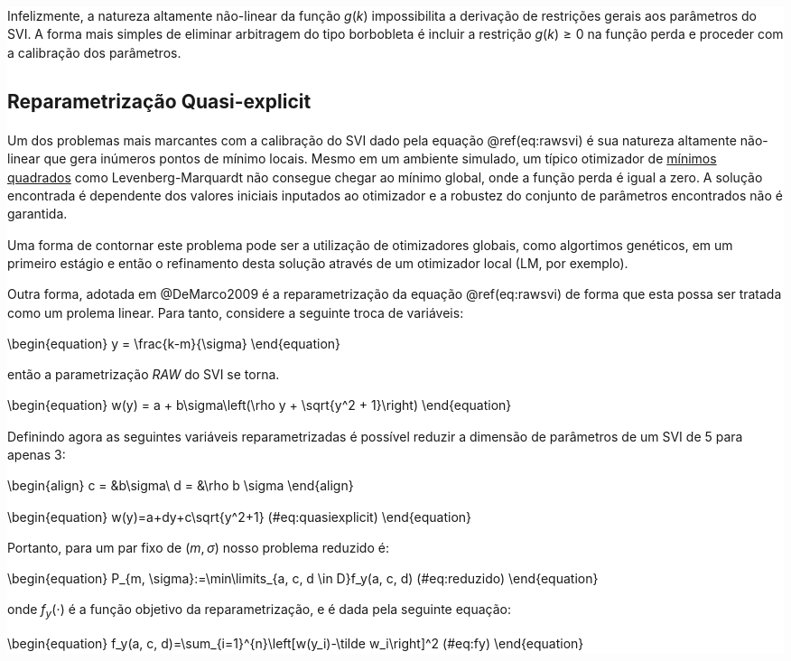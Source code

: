 Infelizmente, a natureza altamente não-linear da função $g(k)$ impossibilita a derivação de restrições gerais aos parâmetros do SVI. A forma mais simples de eliminar arbitragem do tipo borbobleta é incluir a restrição $g(k) \geq 0$ na função perda e proceder com a calibração dos parâmetros.

## Reparametrização Quasi-explicit

Um dos problemas mais marcantes com a calibração do SVI dado pela equação \@ref(eq:rawsvi) é sua natureza altamente não-linear que gera inúmeros pontos de mínimo locais. Mesmo em um ambiente simulado, um típico otimizador de [mínimos quadrados](#calibracao) como Levenberg-Marquardt não consegue chegar ao mínimo global, onde a função perda é igual a zero. A solução encontrada é dependente dos valores iniciais inputados ao otimizador e a robustez do conjunto de parâmetros encontrados não é garantida.

Uma forma de contornar este problema pode ser a utilização de otimizadores globais, como algortimos genéticos, em um primeiro estágio e então o refinamento desta solução através de um otimizador local (LM, por exemplo).

Outra forma, adotada em @DeMarco2009 é a reparametrização da equação \@ref(eq:rawsvi) de forma que esta possa ser tratada como um prolema linear. Para tanto, considere a seguinte troca de variáveis:

\begin{equation}
y = \frac{k-m}{\sigma}
\end{equation}

então a parametrização _RAW_ do SVI se torna.

\begin{equation}
w(y) = a + b\sigma\left(\rho y + \sqrt{y^2 + 1}\right)
\end{equation}

Definindo agora as seguintes variáveis reparametrizadas é possível reduzir a dimensão de parâmetros de um SVI de 5 para apenas 3:

\begin{align}
c = &b\sigma\\
d = &\rho b \sigma
\end{align}

\begin{equation}
w(y)=a+dy+c\sqrt{y^2+1}
(\#eq:quasiexplicit)
\end{equation}

Portanto, para um par fixo de $(m, \sigma)$ nosso problema reduzido é:

\begin{equation}
P_{m, \sigma}:=\min\limits_{a, c, d \in D}f_y(a, c, d)
(\#eq:reduzido)
\end{equation}

onde $f_y(\cdot)$ é a função objetivo da reparametrização, e é dada pela seguinte equação:

\begin{equation}
f_y(a, c, d)=\sum_{i=1}^{n}\left[w(y_i)-\tilde w_i\right]^2
(\#eq:fy)
\end{equation}


[^71]: A resolução desta derivada é uma simples regra da divisão, entretanto a simplificação do resultado pede alguma manipulação algébrica. É possível utilizar sistemas de computação simbólica, o qual recomendamos o [SymPy](https://live.sympy.org/)
[^72]: Condições para ausência de arbitragem do tipo borboleta em um SVI estão detalhadas na seção 2.2 do artigo de @Gatheral2014.